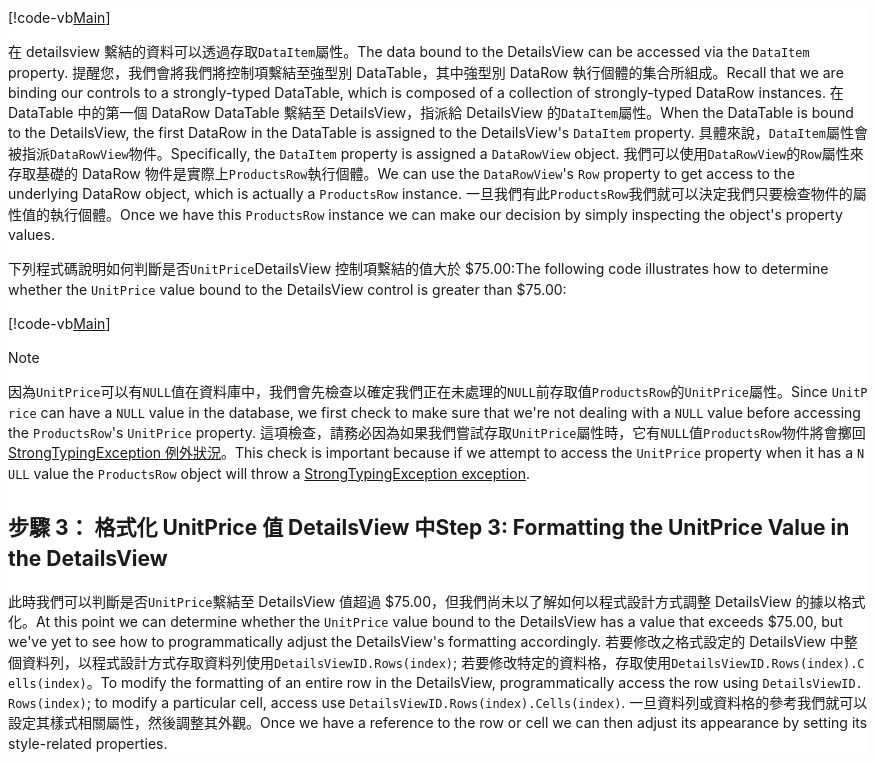 
[!code-vb[Main](custom-formatting-based-upon-data-vb/samples/sample2.vb)]

<span data-ttu-id="4b2bb-156">在 detailsview 繫結的資料可以透過存取`DataItem`屬性。</span><span class="sxs-lookup"><span data-stu-id="4b2bb-156">The data bound to the DetailsView can be accessed via the `DataItem` property.</span></span> <span data-ttu-id="4b2bb-157">提醒您，我們會將我們將控制項繫結至強型別 DataTable，其中強型別 DataRow 執行個體的集合所組成。</span><span class="sxs-lookup"><span data-stu-id="4b2bb-157">Recall that we are binding our controls to a strongly-typed DataTable, which is composed of a collection of strongly-typed DataRow instances.</span></span> <span data-ttu-id="4b2bb-158">在 DataTable 中的第一個 DataRow DataTable 繫結至 DetailsView，指派給 DetailsView 的`DataItem`屬性。</span><span class="sxs-lookup"><span data-stu-id="4b2bb-158">When the DataTable is bound to the DetailsView, the first DataRow in the DataTable is assigned to the DetailsView's `DataItem` property.</span></span> <span data-ttu-id="4b2bb-159">具體來說，`DataItem`屬性會被指派`DataRowView`物件。</span><span class="sxs-lookup"><span data-stu-id="4b2bb-159">Specifically, the `DataItem` property is assigned a `DataRowView` object.</span></span> <span data-ttu-id="4b2bb-160">我們可以使用`DataRowView`的`Row`屬性來存取基礎的 DataRow 物件是實際上`ProductsRow`執行個體。</span><span class="sxs-lookup"><span data-stu-id="4b2bb-160">We can use the `DataRowView`'s `Row` property to get access to the underlying DataRow object, which is actually a `ProductsRow` instance.</span></span> <span data-ttu-id="4b2bb-161">一旦我們有此`ProductsRow`我們就可以決定我們只要檢查物件的屬性值的執行個體。</span><span class="sxs-lookup"><span data-stu-id="4b2bb-161">Once we have this `ProductsRow` instance we can make our decision by simply inspecting the object's property values.</span></span>

<span data-ttu-id="4b2bb-162">下列程式碼說明如何判斷是否`UnitPrice`DetailsView 控制項繫結的值大於 $75.00:</span><span class="sxs-lookup"><span data-stu-id="4b2bb-162">The following code illustrates how to determine whether the `UnitPrice` value bound to the DetailsView control is greater than $75.00:</span></span>


[!code-vb[Main](custom-formatting-based-upon-data-vb/samples/sample3.vb)]

> [!NOTE]
> <span data-ttu-id="4b2bb-163">因為`UnitPrice`可以有`NULL`值在資料庫中，我們會先檢查以確定我們正在未處理的`NULL`前存取值`ProductsRow`的`UnitPrice`屬性。</span><span class="sxs-lookup"><span data-stu-id="4b2bb-163">Since `UnitPrice` can have a `NULL` value in the database, we first check to make sure that we're not dealing with a `NULL` value before accessing the `ProductsRow`'s `UnitPrice` property.</span></span> <span data-ttu-id="4b2bb-164">這項檢查，請務必因為如果我們嘗試存取`UnitPrice`屬性時，它有`NULL`值`ProductsRow`物件將會擲回[StrongTypingException 例外狀況](https://msdn.microsoft.com/library/system.data.strongtypingexception.aspx)。</span><span class="sxs-lookup"><span data-stu-id="4b2bb-164">This check is important because if we attempt to access the `UnitPrice` property when it has a `NULL` value the `ProductsRow` object will throw a [StrongTypingException exception](https://msdn.microsoft.com/library/system.data.strongtypingexception.aspx).</span></span>


## <a name="step-3-formatting-the-unitprice-value-in-the-detailsview"></a><span data-ttu-id="4b2bb-165">步驟 3： 格式化 UnitPrice 值 DetailsView 中</span><span class="sxs-lookup"><span data-stu-id="4b2bb-165">Step 3: Formatting the UnitPrice Value in the DetailsView</span></span>

<span data-ttu-id="4b2bb-166">此時我們可以判斷是否`UnitPrice`繫結至 DetailsView 值超過 $75.00，但我們尚未以了解如何以程式設計方式調整 DetailsView 的據以格式化。</span><span class="sxs-lookup"><span data-stu-id="4b2bb-166">At this point we can determine whether the `UnitPrice` value bound to the DetailsView has a value that exceeds $75.00, but we've yet to see how to programmatically adjust the DetailsView's formatting accordingly.</span></span> <span data-ttu-id="4b2bb-167">若要修改之格式設定的 DetailsView 中整個資料列，以程式設計方式存取資料列使用`DetailsViewID.Rows(index)`; 若要修改特定的資料格，存取使用`DetailsViewID.Rows(index).Cells(index)`。</span><span class="sxs-lookup"><span data-stu-id="4b2bb-167">To modify the formatting of an entire row in the DetailsView, programmatically access the row using `DetailsViewID.Rows(index)`; to modify a particular cell, access use `DetailsViewID.Rows(index).Cells(index)`.</span></span> <span data-ttu-id="4b2bb-168">一旦資料列或資料格的參考我們就可以設定其樣式相關屬性，然後調整其外觀。</span><span class="sxs-lookup"><span data-stu-id="4b2bb-168">Once we have a reference to the row or cell we can then adjust its appearance by setting its style-related properties.</span></span>
